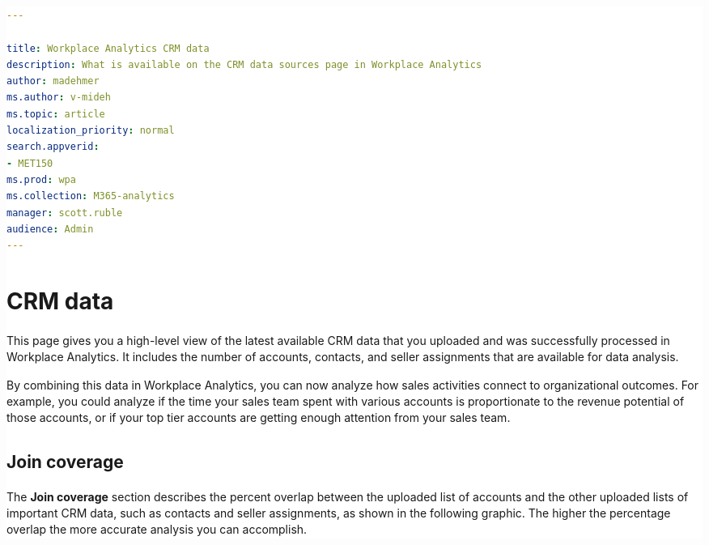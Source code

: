 ```yaml
---

title: Workplace Analytics CRM data
description: What is available on the CRM data sources page in Workplace Analytics 
author: madehmer
ms.author: v-mideh
ms.topic: article
localization_priority: normal 
search.appverid:
- MET150
ms.prod: wpa
ms.collection: M365-analytics
manager: scott.ruble
audience: Admin
---
```


# CRM data

This page gives you a high-level view of the latest available CRM data that you uploaded and was successfully processed in Workplace Analytics. It includes the number of accounts, contacts, and seller assignments that are available for data analysis.

By combining this data in Workplace Analytics, you can now analyze how sales activities connect to organizational outcomes. For example, you could analyze if the time your sales team spent with various accounts is proportionate to the revenue potential of those accounts, or if your top tier accounts are getting enough attention from your sales team.

## Join coverage

The **Join coverage** section describes the percent overlap between the uploaded list of accounts and the other uploaded lists of important CRM data, such as contacts and seller assignments, as shown in the following graphic. The higher the percentage overlap the more accurate analysis you can accomplish.
